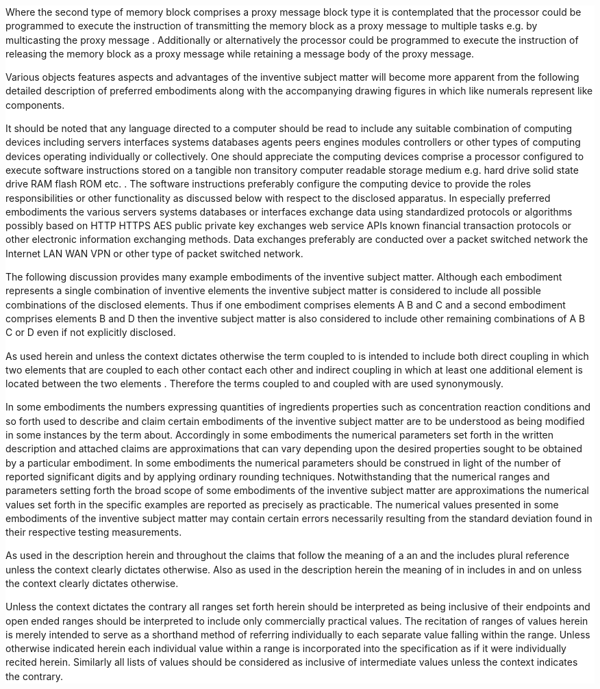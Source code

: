 Where the second type of memory block comprises a proxy message block type it is contemplated that the processor could be programmed to execute the instruction of transmitting the memory block as a proxy message to multiple tasks e.g. by multicasting the proxy message . Additionally or alternatively the processor could be programmed to execute the instruction of releasing the memory block as a proxy message while retaining a message body of the proxy message.

Various objects features aspects and advantages of the inventive subject matter will become more apparent from the following detailed description of preferred embodiments along with the accompanying drawing figures in which like numerals represent like components.

It should be noted that any language directed to a computer should be read to include any suitable combination of computing devices including servers interfaces systems databases agents peers engines modules controllers or other types of computing devices operating individually or collectively. One should appreciate the computing devices comprise a processor configured to execute software instructions stored on a tangible non transitory computer readable storage medium e.g. hard drive solid state drive RAM flash ROM etc. . The software instructions preferably configure the computing device to provide the roles responsibilities or other functionality as discussed below with respect to the disclosed apparatus. In especially preferred embodiments the various servers systems databases or interfaces exchange data using standardized protocols or algorithms possibly based on HTTP HTTPS AES public private key exchanges web service APIs known financial transaction protocols or other electronic information exchanging methods. Data exchanges preferably are conducted over a packet switched network the Internet LAN WAN VPN or other type of packet switched network.

The following discussion provides many example embodiments of the inventive subject matter. Although each embodiment represents a single combination of inventive elements the inventive subject matter is considered to include all possible combinations of the disclosed elements. Thus if one embodiment comprises elements A B and C and a second embodiment comprises elements B and D then the inventive subject matter is also considered to include other remaining combinations of A B C or D even if not explicitly disclosed.

As used herein and unless the context dictates otherwise the term coupled to is intended to include both direct coupling in which two elements that are coupled to each other contact each other and indirect coupling in which at least one additional element is located between the two elements . Therefore the terms coupled to and coupled with are used synonymously.

In some embodiments the numbers expressing quantities of ingredients properties such as concentration reaction conditions and so forth used to describe and claim certain embodiments of the inventive subject matter are to be understood as being modified in some instances by the term about. Accordingly in some embodiments the numerical parameters set forth in the written description and attached claims are approximations that can vary depending upon the desired properties sought to be obtained by a particular embodiment. In some embodiments the numerical parameters should be construed in light of the number of reported significant digits and by applying ordinary rounding techniques. Notwithstanding that the numerical ranges and parameters setting forth the broad scope of some embodiments of the inventive subject matter are approximations the numerical values set forth in the specific examples are reported as precisely as practicable. The numerical values presented in some embodiments of the inventive subject matter may contain certain errors necessarily resulting from the standard deviation found in their respective testing measurements.

As used in the description herein and throughout the claims that follow the meaning of a an and the includes plural reference unless the context clearly dictates otherwise. Also as used in the description herein the meaning of in includes in and on unless the context clearly dictates otherwise.

Unless the context dictates the contrary all ranges set forth herein should be interpreted as being inclusive of their endpoints and open ended ranges should be interpreted to include only commercially practical values. The recitation of ranges of values herein is merely intended to serve as a shorthand method of referring individually to each separate value falling within the range. Unless otherwise indicated herein each individual value within a range is incorporated into the specification as if it were individually recited herein. Similarly all lists of values should be considered as inclusive of intermediate values unless the context indicates the contrary.
